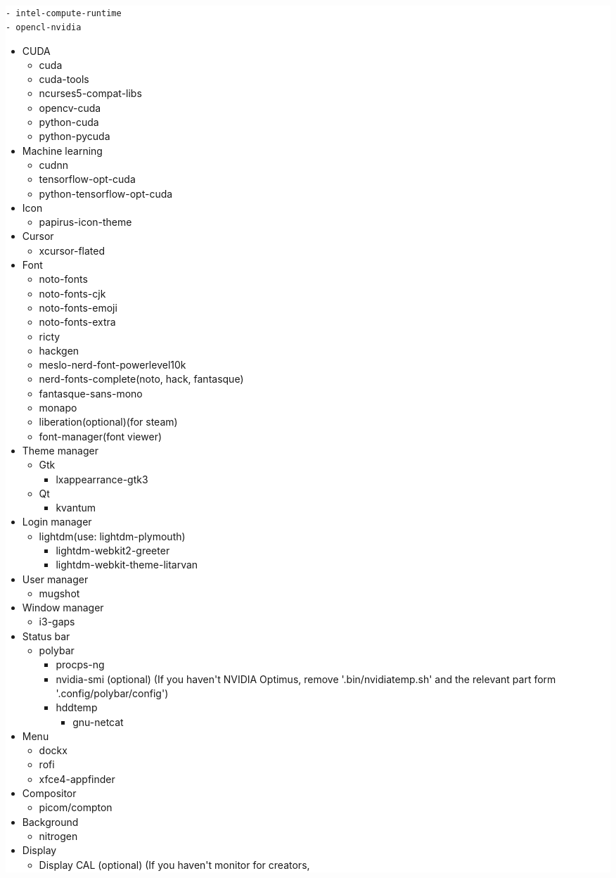     - intel-compute-runtime
    - opencl-nvidia
  - CUDA
    - cuda
    - cuda-tools
    - ncurses5-compat-libs
    - opencv-cuda
    - python-cuda
    - python-pycuda
  - Machine learning
    - cudnn
    - tensorflow-opt-cuda
    - python-tensorflow-opt-cuda
- Icon
  - papirus-icon-theme
- Cursor
  - xcursor-flated
- Font
  - noto-fonts
  - noto-fonts-cjk
  - noto-fonts-emoji
  - noto-fonts-extra
  - ricty
  - hackgen
  - meslo-nerd-font-powerlevel10k
  - nerd-fonts-complete(noto, hack, fantasque)
  - fantasque-sans-mono
  - monapo
  - liberation(optional)(for steam)
  - font-manager(font viewer)
- Theme manager
  - Gtk
    - lxappearrance-gtk3
  - Qt
    - kvantum
- Login manager
  - lightdm(use: lightdm-plymouth)
    - lightdm-webkit2-greeter
    - lightdm-webkit-theme-litarvan
- User manager
  - mugshot
- Window manager
  - i3-gaps
- Status bar
  - polybar
    - procps-ng
    - nvidia-smi
      (optional)
      (If you haven't NVIDIA Optimus,
      remove '.bin/nvidiatemp.sh' and the relevant part form '.config/polybar/config')
    - hddtemp
      - gnu-netcat
- Menu
  - dockx
  - rofi
  - xfce4-appfinder
- Compositor
  - picom/compton
- Background
  - nitrogen
- Display
  - Display CAL
    (optional)
    (If you haven't monitor for creators,